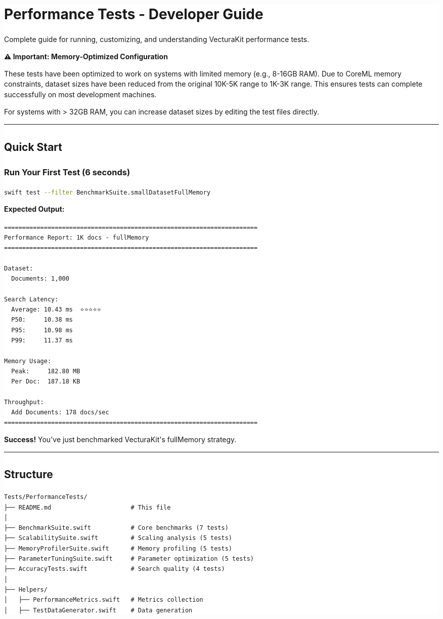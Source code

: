# Performance Tests - Developer Guide

Complete guide for running, customizing, and understanding VecturaKit performance tests.

**⚠️ Important: Memory-Optimized Configuration**

These tests have been optimized to work on systems with limited memory (e.g., 8-16GB RAM). Due to CoreML memory constraints, dataset sizes have been reduced from the original 10K-5K range to 1K-3K range. This ensures tests can complete successfully on most development machines.

For systems with > 32GB RAM, you can increase dataset sizes by editing the test files directly.

---

## Quick Start

### Run Your First Test (6 seconds)

```bash
swift test --filter BenchmarkSuite.smallDatasetFullMemory
```

**Expected Output:**
```
======================================================================
Performance Report: 1K docs - fullMemory
======================================================================

Dataset:
  Documents: 1,000

Search Latency:
  Average: 10.43 ms  ⭐⭐⭐⭐⭐
  P50:     10.38 ms
  P95:     10.98 ms
  P99:     11.37 ms

Memory Usage:
  Peak:     182.80 MB
  Per Doc:  187.18 KB

Throughput:
  Add Documents: 178 docs/sec
======================================================================
```

**Success!** You've just benchmarked VecturaKit's fullMemory strategy.

---

## Structure

```
Tests/PerformanceTests/
├── README.md                      # This file
│
├── BenchmarkSuite.swift           # Core benchmarks (7 tests)
├── ScalabilitySuite.swift         # Scaling analysis (5 tests)
├── MemoryProfilerSuite.swift      # Memory profiling (5 tests)
├── ParameterTuningSuite.swift     # Parameter optimization (5 tests)
├── AccuracyTests.swift            # Search quality (4 tests)
│
├── Helpers/
│   ├── PerformanceMetrics.swift   # Metrics collection
│   ├── TestDataGenerator.swift    # Data generation
```